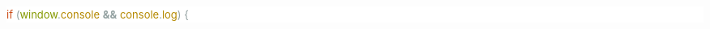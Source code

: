 </span><span class="line" style="margin: 0px; padding: 0px; border: 0px; font-style: normal !important; font-variant: inherit; font-weight: normal !important; font-stretch: inherit; line-height: inherit; font-family: inherit; font-size: 13px; vertical-align: baseline; color: rgb(147, 161, 161) !important;">                   <span class="k" style="margin: 0px; padding: 0px; border: 0px; font-style: normal !important; font-variant: inherit; font-weight: normal !important; font-stretch: inherit; line-height: inherit; font-family: inherit; font-size: 13px; vertical-align: baseline; color: rgb(203, 75, 22) !important;">if</span> <span class="p" style="margin: 0px; padding: 0px; border: 0px; font-style: normal !important; font-variant: inherit; font-weight: normal !important; font-stretch: inherit; line-height: inherit; font-family: inherit; font-size: 13px; vertical-align: baseline; color: rgb(147, 161, 161) !important;">(</span><span class="nb" style="margin: 0px; padding: 0px; border: 0px; font-style: normal !important; font-variant: inherit; font-weight: normal !important; font-stretch: inherit; line-height: inherit; font-family: inherit; font-size: 13px; vertical-align: baseline; color: rgb(133, 153, 0) !important;">window</span><span class="p" style="margin: 0px; padding: 0px; border: 0px; font-style: normal !important; font-variant: inherit; font-weight: normal !important; font-stretch: inherit; line-height: inherit; font-family: inherit; font-size: 13px; vertical-align: baseline; color: rgb(147, 161, 161) !important;">.</span><span class="nx" style="margin: 0px; padding: 0px; border: 0px; font-style: normal !important; font-variant: inherit; font-weight: normal !important; font-stretch: inherit; line-height: inherit; font-family: inherit; font-size: 13px; vertical-align: baseline; color: rgb(181, 137, 0) !important;">console</span> <span class="o" style="margin: 0px; padding: 0px; border: 0px; font-style: normal !important; font-variant: inherit; font-weight: bold !important; font-stretch: inherit; line-height: inherit; font-family: inherit; font-size: 13px; vertical-align: baseline; color: rgb(147, 161, 161) !important;">&amp;&amp;</span> <span class="nx" style="margin: 0px; padding: 0px; border: 0px; font-style: normal !important; font-variant: inherit; font-weight: normal !important; font-stretch: inherit; line-height: inherit; font-family: inherit; font-size: 13px; vertical-align: baseline; color: rgb(181, 137, 0) !important;">console</span><span class="p" style="margin: 0px; padding: 0px; border: 0px; font-style: normal !important; font-variant: inherit; font-weight: normal !important; font-stretch: inherit; line-height: inherit; font-family: inherit; font-size: 13px; vertical-align: baseline; color: rgb(147, 161, 161) !important;">.</span><span class="nx" style="margin: 0px; padding: 0px; border: 0px; font-style: normal !important; font-variant: inherit; font-weight: normal !important; font-stretch: inherit; line-height: inherit; font-family: inherit; font-size: 13px; vertical-align: baseline; color: rgb(181, 137, 0) !important;">log</span><span class="p" style="margin: 0px; padding: 0px; border: 0px; font-style: normal !important; font-variant: inherit; font-weight: normal !important; font-stretch: inherit; line-height: inherit; font-family: inherit; font-size: 13px; vertical-align: baseline; color: rgb(147, 161, 161) !important;">)</span> <span class="p" style="margin: 0px; padding: 0px; border: 0px; font-style: normal !important; font-variant: inherit; font-weight: normal !important; font-stretch: inherit; line-height: inherit; font-family: inherit; font-size: 13px; vertical-align: baseline; color: rgb(147, 161, 161) !important;">{</span>
